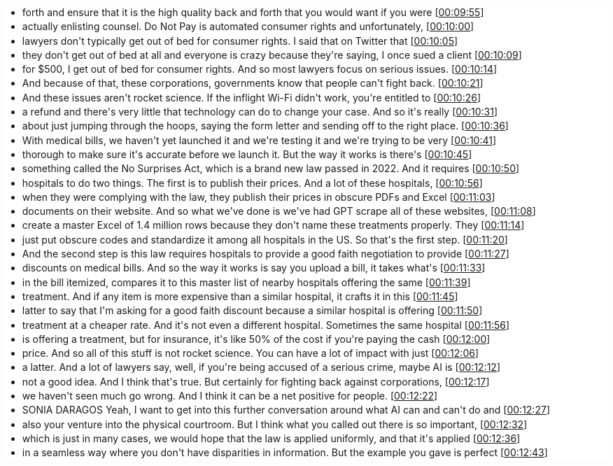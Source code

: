 *  forth and ensure that it is the high quality back and forth that you would want if you were [[00:09:55](https://www.youtube.com/watch?v=AmVdYPTdw2c&t=595.04s)]
*  actually enlisting counsel. Do Not Pay is automated consumer rights and unfortunately, [[00:10:00](https://www.youtube.com/watch?v=AmVdYPTdw2c&t=600.3199999999999s)]
*  lawyers don't typically get out of bed for consumer rights. I said that on Twitter that [[00:10:05](https://www.youtube.com/watch?v=AmVdYPTdw2c&t=605.12s)]
*  they don't get out of bed at all and everyone is crazy because they're saying, I once sued a client [[00:10:09](https://www.youtube.com/watch?v=AmVdYPTdw2c&t=609.68s)]
*  for $500, I get out of bed for consumer rights. And so most lawyers focus on serious issues. [[00:10:14](https://www.youtube.com/watch?v=AmVdYPTdw2c&t=614.32s)]
*  And because of that, these corporations, governments know that people can't fight back. [[00:10:21](https://www.youtube.com/watch?v=AmVdYPTdw2c&t=621.36s)]
*  And these issues aren't rocket science. If the inflight Wi-Fi didn't work, you're entitled to [[00:10:26](https://www.youtube.com/watch?v=AmVdYPTdw2c&t=626.88s)]
*  a refund and there's very little that technology can do to change your case. And so it's really [[00:10:31](https://www.youtube.com/watch?v=AmVdYPTdw2c&t=631.68s)]
*  about just jumping through the hoops, saying the form letter and sending off to the right place. [[00:10:36](https://www.youtube.com/watch?v=AmVdYPTdw2c&t=636.56s)]
*  With medical bills, we haven't yet launched it and we're testing it and we're trying to be very [[00:10:41](https://www.youtube.com/watch?v=AmVdYPTdw2c&t=641.3599999999999s)]
*  thorough to make sure it's accurate before we launch it. But the way it works is there's [[00:10:45](https://www.youtube.com/watch?v=AmVdYPTdw2c&t=645.52s)]
*  something called the No Surprises Act, which is a brand new law passed in 2022. And it requires [[00:10:50](https://www.youtube.com/watch?v=AmVdYPTdw2c&t=650.9599999999999s)]
*  hospitals to do two things. The first is to publish their prices. And a lot of these hospitals, [[00:10:56](https://www.youtube.com/watch?v=AmVdYPTdw2c&t=656.64s)]
*  when they were complying with the law, they publish their prices in obscure PDFs and Excel [[00:11:03](https://www.youtube.com/watch?v=AmVdYPTdw2c&t=663.1999999999999s)]
*  documents on their website. And so what we've done is we've had GPT scrape all of these websites, [[00:11:08](https://www.youtube.com/watch?v=AmVdYPTdw2c&t=668.24s)]
*  create a master Excel of 1.4 million rows because they don't name these treatments properly. They [[00:11:14](https://www.youtube.com/watch?v=AmVdYPTdw2c&t=674.72s)]
*  just put obscure codes and standardize it among all hospitals in the US. So that's the first step. [[00:11:20](https://www.youtube.com/watch?v=AmVdYPTdw2c&t=680.8s)]
*  And the second step is this law requires hospitals to provide a good faith negotiation to provide [[00:11:27](https://www.youtube.com/watch?v=AmVdYPTdw2c&t=687.12s)]
*  discounts on medical bills. And so the way it works is say you upload a bill, it takes what's [[00:11:33](https://www.youtube.com/watch?v=AmVdYPTdw2c&t=693.3599999999999s)]
*  in the bill itemized, compares it to this master list of nearby hospitals offering the same [[00:11:39](https://www.youtube.com/watch?v=AmVdYPTdw2c&t=699.4399999999999s)]
*  treatment. And if any item is more expensive than a similar hospital, it crafts it in this [[00:11:45](https://www.youtube.com/watch?v=AmVdYPTdw2c&t=705.12s)]
*  latter to say that I'm asking for a good faith discount because a similar hospital is offering [[00:11:50](https://www.youtube.com/watch?v=AmVdYPTdw2c&t=710.64s)]
*  treatment at a cheaper rate. And it's not even a different hospital. Sometimes the same hospital [[00:11:56](https://www.youtube.com/watch?v=AmVdYPTdw2c&t=716.16s)]
*  is offering a treatment, but for insurance, it's like 50% of the cost if you're paying the cash [[00:12:00](https://www.youtube.com/watch?v=AmVdYPTdw2c&t=720.88s)]
*  price. And so all of this stuff is not rocket science. You can have a lot of impact with just [[00:12:06](https://www.youtube.com/watch?v=AmVdYPTdw2c&t=726.8s)]
*  a latter. And a lot of lawyers say, well, if you're being accused of a serious crime, maybe AI is [[00:12:12](https://www.youtube.com/watch?v=AmVdYPTdw2c&t=732.08s)]
*  not a good idea. And I think that's true. But certainly for fighting back against corporations, [[00:12:17](https://www.youtube.com/watch?v=AmVdYPTdw2c&t=737.36s)]
*  we haven't seen much go wrong. And I think it can be a net positive for people. [[00:12:22](https://www.youtube.com/watch?v=AmVdYPTdw2c&t=742.8000000000001s)]
*  SONIA DARAGOS Yeah, I want to get into this further conversation around what AI can and can't do and [[00:12:27](https://www.youtube.com/watch?v=AmVdYPTdw2c&t=747.0400000000001s)]
*  also your venture into the physical courtroom. But I think what you called out there is so important, [[00:12:32](https://www.youtube.com/watch?v=AmVdYPTdw2c&t=752.32s)]
*  which is just in many cases, we would hope that the law is applied uniformly, and that it's applied [[00:12:36](https://www.youtube.com/watch?v=AmVdYPTdw2c&t=756.64s)]
*  in a seamless way where you don't have disparities in information. But the example you gave is perfect [[00:12:43](https://www.youtube.com/watch?v=AmVdYPTdw2c&t=763.36s)]